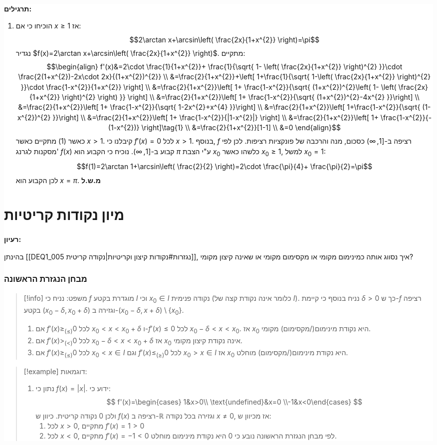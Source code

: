 **תרגילים:**
1. הוכיחו כי אם $x\ge 1$ אז:
$$2\arctan x+\arcsin\left(  \frac{2x}{1+x^{2}} \right)=\pi$$
	נגדיר $f(x)=2\arctan x+\arcsin\left(  \frac{2x}{1+x^{2}} \right)$.
	מתקיים:
	$$\begin{align}
f'(x)&=2\cdot \frac{1}{1+x^{2}}+ \frac{1}{\sqrt{ 1- \left( \frac{2x}{1+x^{2}} \right)^{2} }}\cdot \frac{2(1+x^{2})-2x\cdot 2x}{(1+x^{2})^{2}} \\
&=\frac{2}{1+x^{2}}+\left[ 1+\frac{1}{\sqrt{ 1-\left( \frac{2x}{1+x^{2}} \right)^{2} }}\cdot \frac{1-x^{2}}{1+x^{2}} \right] \\
&=\frac{2}{1+x^{2}}\left[ 1+ \frac{1-x^{2}}{\sqrt{ (1+x^{2})^{2}\left( 1- \left( \frac{2x}{1+x^{2}} \right)^{2} \right) }} \right] \\
&=\frac{2}{1+x^{2}}\left[ 1+ \frac{1-x^{2}}{\sqrt{ (1+x^{2})^{2}-4x^{2} }}\right] \\
&=\frac{2}{1+x^{2}}\left[ 1+ \frac{1-x^{2}}{\sqrt{ 1-2x^{2}+x^{4} }}\right] \\
&=\frac{2}{1+x^{2}}\left[ 1+\frac{1-x^{2}}{\sqrt{ (1-x^{2})^{2} }}\right] \\
&=\frac{2}{1+x^{2}}\left[  1+ \frac{1-x^{2}}{|1-x^{2}|} \right] \\
&=\frac{2}{1+x^{2}}\left[ 1+ \frac{1-x^{2}}{-(1-x^{2})} \right]\tag{1} \\
&=\frac{2}{1+x^{2}}[1-1] \\
&=0
\end{align}$$
	כאשר $(1)$ מתקיים כאשר $x> 1$.
	קיבלנו כי $f'(x)=0$ לכל $x>1$. בנוסף, $f$ רציפה ב-$[1,\infty)$ כסכום, מנה והרכבה של פונקציות רציפות. לכן לפי מסקנות לגרנג' $f(x)$ קבוע ב-$[1,\infty)$.
נוכיח כי הקבוע הוא $\pi$ ע"י הצבת $x_{0}$ כלשהו כאשר $x_{0}\geq 1$, למשל $x_{0}=1$:
$$f(1)=2\arctan 1+\arcsin\left( \frac{2}{2} \right)=2\cdot \frac{\pi}{4}+ \frac{\pi}{2}=\pi$$
	לכן הקבוע הוא $x=\pi$.
	**מ.ש.ל**
# מיון נקודות קריטיות

**רעיון:**

בהינתן [[DEQ1_005 נגזרות#נקודות קיצון וקריטיות|נקודה קריטית]], איך נסווג אותה כמינימום מקומי או מקסימום מקומי או שאינה קיצון מקומי?

### מבחן הנגזרת הראשונה
>[!info] משפט:
> נניח כי $f$ מוגדרת בקטע $I$ וכי $x_0\in I$ נקודה פנימית (כלומר אינה נקודת קצה של $I$). נניח בנוסף כי קיימת $\delta>0$ כך ש-$f$ רציפה בקטע $(x_0-\delta, x_0+\delta)$ וגזירה ב-$(x_0-\delta, x+\delta) \setminus \{ x_0 \}$.
> 1. אם $f'(x)\ge_{(\le)}0$ לכל $x_0<x<x_0+\delta$ ו-$f'(x)\le0$ לכל $x_0-\delta<x<x_0$.
>     אז $x_0$ היא נקודת מינימום(/מקסימום) מקומי.
> 2. אם $f'(x)>_{(<)}0$ לכל $x_0-\delta<x<x_0+\delta$ אז $x_0$ אינה נקודת קיצון מקומי.
> 3. אם $f'(x)\ge_{(\le)}0$ לכל $x_0<x\in I$ וגם $f'(x)\le _{(\ge)}0$ לכל $x_0>x \in I$ אז $x_0$ היא נקודת מינימום(/מקסימום) מוחלט.

>[!example] דוגמאות:
> 1. נתון כי $f(x)=|x|$.
>     ידוע כי:
>     $$
>     f'(x)=\begin{cases} 1&x>0\\ \text{undefined}&x=0 \\-1&x<0\end{cases}
>     $$
>     ולכן $0$ נקודה קריטית.
>     כיוון ש $f(x)$ רציפה ב-$\mathbb{R}$ וגזירה בכל נקודה $x\ne0$, אז מכיוון ש:
>     1. לכל $x>0$, מתקיים $f'(x)=1>0$
>     2. לכל $x<0$, מתקיים $f'(x)=-1<0$
>     לפי מבחן הנגזרת הראשונה נובע כי $0$ היא נקודת מינימום מוחלט.
